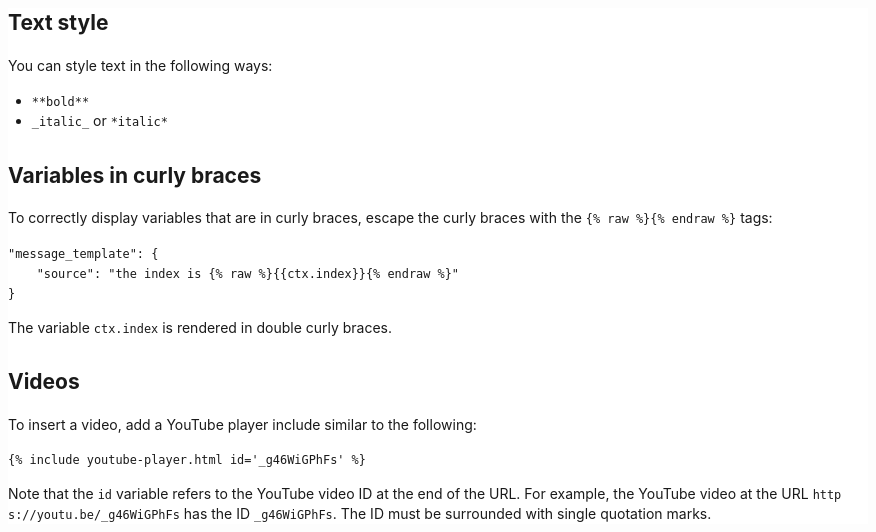 ## Text style

You can style text in the following ways:

* ```**bold**```
* ```_italic_``` or ```*italic*```    

## Variables in curly braces

To correctly display variables that are in curly braces, escape the curly braces with the `{% raw %}{% endraw %}` tags:

````
"message_template": {
    "source": "the index is {% raw %}{{ctx.index}}{% endraw %}"
}
````

The variable `ctx.index` is rendered in double curly braces.

## Videos

To insert a video, add a YouTube player include similar to the following:

```
{% include youtube-player.html id='_g46WiGPhFs' %}
```

Note that the `id` variable refers to the YouTube video ID at the end of the URL. For example, the YouTube video at the URL `https://youtu.be/_g46WiGPhFs` has the ID `_g46WiGPhFs`. The ID must be surrounded with single quotation marks.